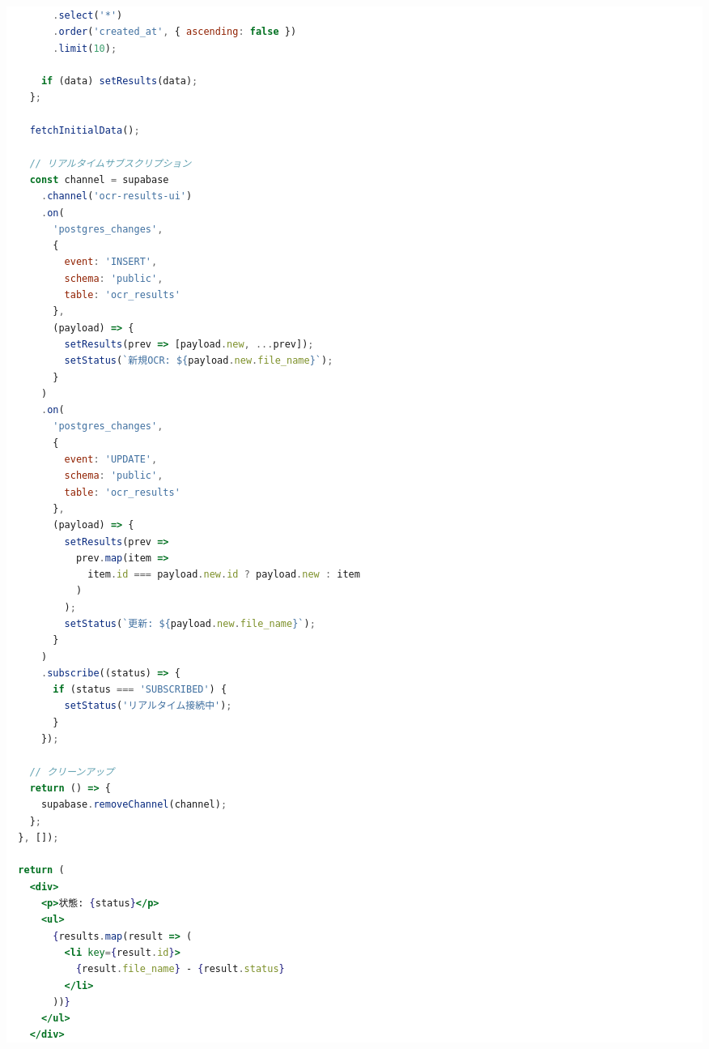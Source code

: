 ```jsx
        .select('*')
        .order('created_at', { ascending: false })
        .limit(10);
      
      if (data) setResults(data);
    };

    fetchInitialData();

    // リアルタイムサブスクリプション
    const channel = supabase
      .channel('ocr-results-ui')
      .on(
        'postgres_changes',
        {
          event: 'INSERT',
          schema: 'public',
          table: 'ocr_results'
        },
        (payload) => {
          setResults(prev => [payload.new, ...prev]);
          setStatus(`新規OCR: ${payload.new.file_name}`);
        }
      )
      .on(
        'postgres_changes',
        {
          event: 'UPDATE',
          schema: 'public',
          table: 'ocr_results'
        },
        (payload) => {
          setResults(prev => 
            prev.map(item => 
              item.id === payload.new.id ? payload.new : item
            )
          );
          setStatus(`更新: ${payload.new.file_name}`);
        }
      )
      .subscribe((status) => {
        if (status === 'SUBSCRIBED') {
          setStatus('リアルタイム接続中');
        }
      });

    // クリーンアップ
    return () => {
      supabase.removeChannel(channel);
    };
  }, []);

  return (
    <div>
      <p>状態: {status}</p>
      <ul>
        {results.map(result => (
          <li key={result.id}>
            {result.file_name} - {result.status}
          </li>
        ))}
      </ul>
    </div>
```